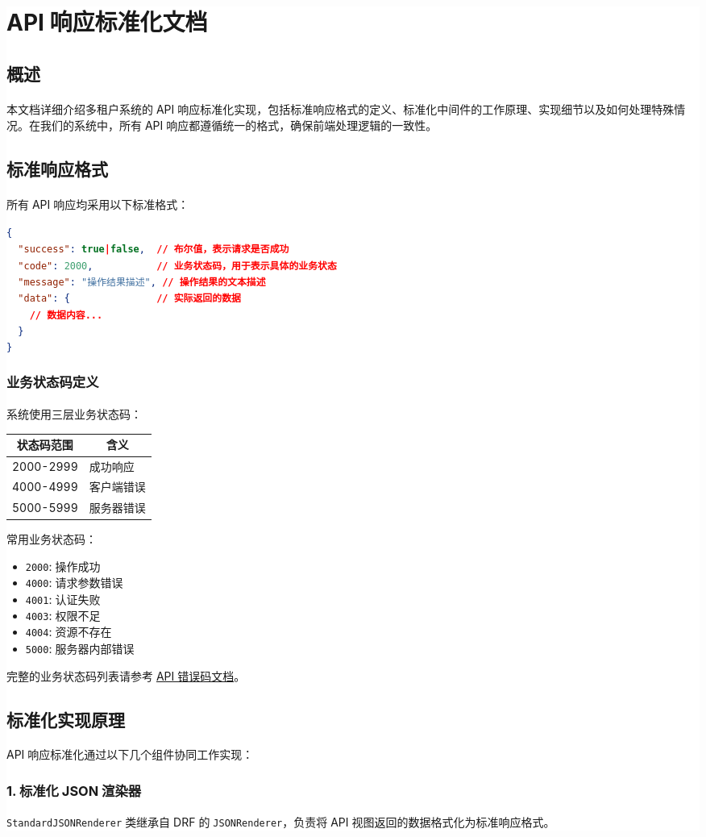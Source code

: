 # API 响应标准化文档

## 概述

本文档详细介绍多租户系统的 API 响应标准化实现，包括标准响应格式的定义、标准化中间件的工作原理、实现细节以及如何处理特殊情况。在我们的系统中，所有 API 响应都遵循统一的格式，确保前端处理逻辑的一致性。

## 标准响应格式

所有 API 响应均采用以下标准格式：

```json
{
  "success": true|false,  // 布尔值，表示请求是否成功
  "code": 2000,           // 业务状态码，用于表示具体的业务状态
  "message": "操作结果描述", // 操作结果的文本描述
  "data": {               // 实际返回的数据
    // 数据内容...
  }
}
```

### 业务状态码定义

系统使用三层业务状态码：

| 状态码范围 | 含义 |
|---------|------|
| 2000-2999 | 成功响应 |
| 4000-4999 | 客户端错误 |
| 5000-5999 | 服务器错误 |

常用业务状态码：

- `2000`: 操作成功
- `4000`: 请求参数错误
- `4001`: 认证失败
- `4003`: 权限不足
- `4004`: 资源不存在
- `5000`: 服务器内部错误

完整的业务状态码列表请参考 [API 错误码文档](api_error_codes.md)。

## 标准化实现原理

API 响应标准化通过以下几个组件协同工作实现：

### 1. 标准化 JSON 渲染器

`StandardJSONRenderer` 类继承自 DRF 的 `JSONRenderer`，负责将 API 视图返回的数据格式化为标准响应格式。
